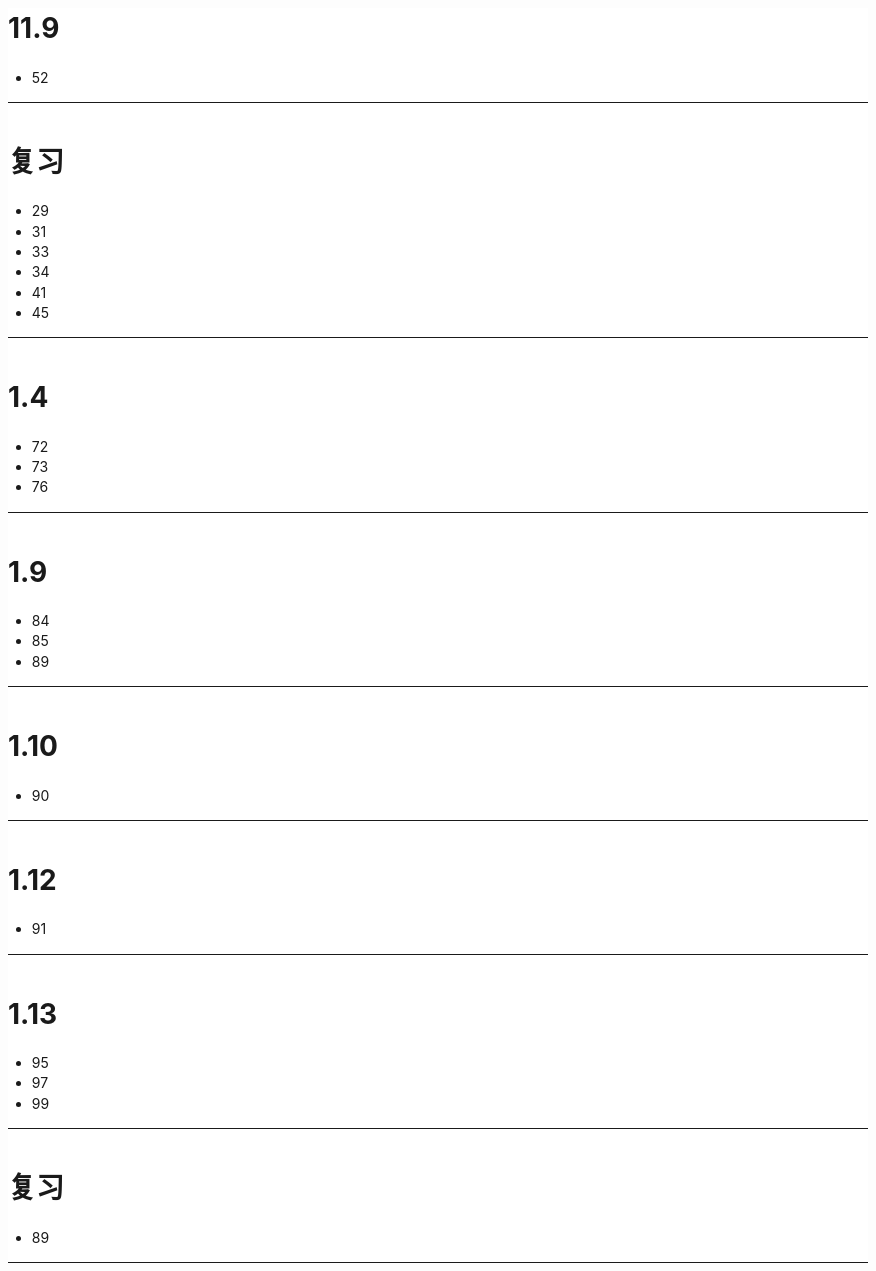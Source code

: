 # 11.9
* 52

---
# 复习
* 29
* 31
* 33
* 34
* 41
* 45


---
# 1.4
* 72
* 73
* 76

---
# 1.9
* 84
* 85
* 89

---
# 1.10
* 90

---
# 1.12 
* 91

---
# 1.13
* 95
* 97
* 99


---
# 复习
* 89

---